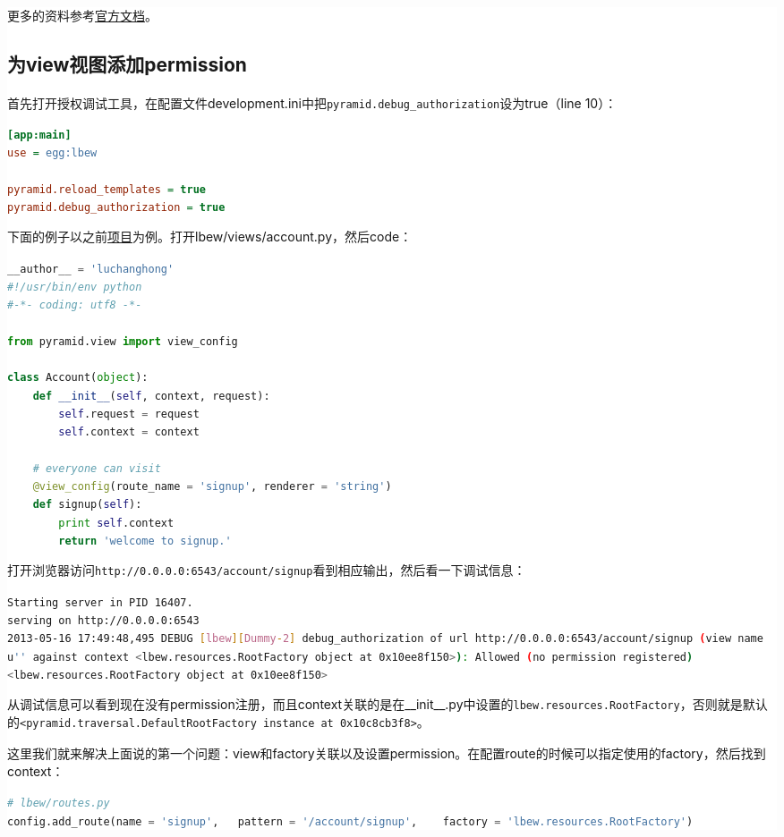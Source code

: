 更多的资料参考[官方文档][3]。

[3]: http://docs.pylonsproject.org/projects/pyramid/en/1.4-branch/narr/security.html#elements-of-an-acl

## 为view视图添加permission

首先打开授权调试工具，在配置文件development.ini中把`pyramid.debug_authorization`设为true（line 10）：

```ini
[app:main]
use = egg:lbew

pyramid.reload_templates = true
pyramid.debug_authorization = true
```

下面的例子以之前[项目][4]为例。打开lbew/views/account.py，然后code：

```python
__author__ = 'luchanghong'
#!/usr/bin/env python
#-*- coding: utf8 -*-

from pyramid.view import view_config

class Account(object):
    def __init__(self, context, request):
        self.request = request
        self.context = context

    # everyone can visit
    @view_config(route_name = 'signup', renderer = 'string')
    def signup(self):
        print self.context
        return 'welcome to signup.'
```

打开浏览器访问`http://0.0.0.0:6543/account/signup`看到相应输出，然后看一下调试信息：

```bash
Starting server in PID 16407.
serving on http://0.0.0.0:6543
2013-05-16 17:49:48,495 DEBUG [lbew][Dummy-2] debug_authorization of url http://0.0.0.0:6543/account/signup (view name u'' against context <lbew.resources.RootFactory object at 0x10ee8f150>): Allowed (no permission registered)
<lbew.resources.RootFactory object at 0x10ee8f150>
```

从调试信息可以看到现在没有permission注册，而且context关联的是在__init__.py中设置的`lbew.resources.RootFactory`，否则就是默认的`<pyramid.traversal.DefaultRootFactory instance at 0x10c8cb3f8>`。

这里我们就来解决上面说的第一个问题：view和factory关联以及设置permission。在配置route的时候可以指定使用的factory，然后找到context：

```python
# lbew/routes.py
config.add_route(name = 'signup',   pattern = '/account/signup',    factory = 'lbew.resources.RootFactory')
```


[1]: http://docs.pylonsproject.org/projects/pyramid/en/1.4-branch/api/authentication.html#module-pyramid.authentication
[2]: http://docs.pylonsproject.org/projects/pyramid/en/1.4-branch/api/config.html#pyramid.config.Configurator.set_root_factory
[4]: http://luchanghong.com/python/2013/05/13/extend-your-pyramid-project.html "扩展你的Pyramid项目"